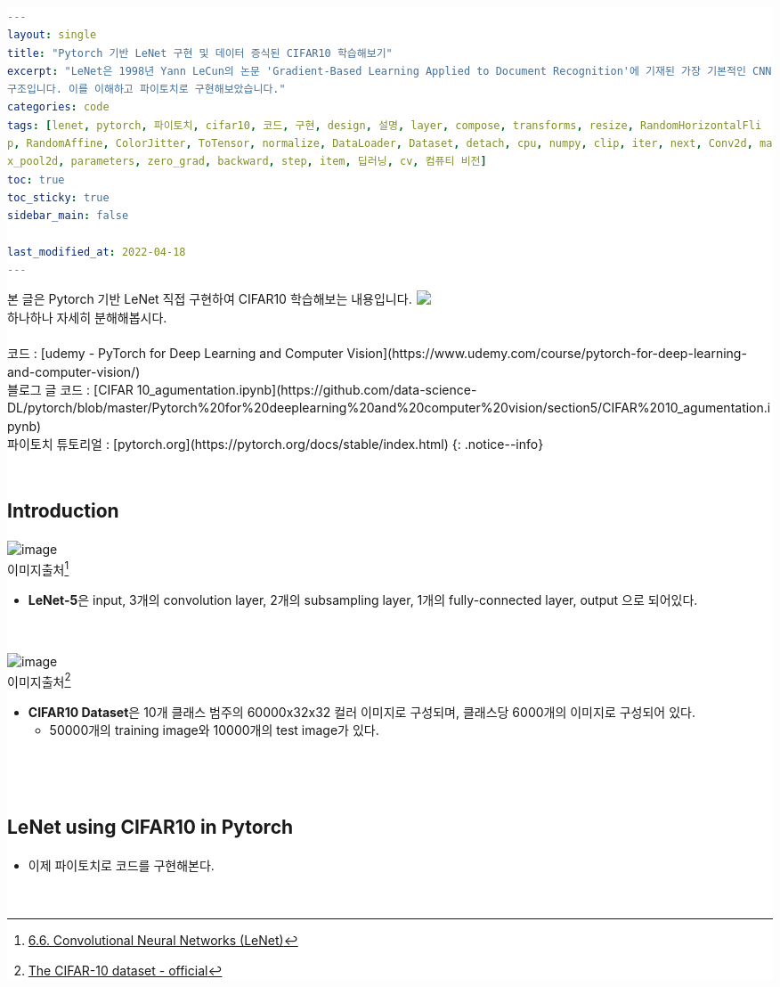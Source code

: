 ```yaml
---
layout: single
title: "Pytorch 기반 LeNet 구현 및 데이터 증식된 CIFAR10 학습해보기"
excerpt: "LeNet은 1998년 Yann LeCun의 논문 'Gradient-Based Learning Applied to Document Recognition'에 기재된 가장 기본적인 CNN 구조입니다. 이를 이해하고 파이토치로 구현해보았습니다."
categories: code
tags: [lenet, pytorch, 파이토치, cifar10, 코드, 구현, design, 설명, layer, compose, transforms, resize, RandomHorizontalFlip, RandomAffine, ColorJitter, ToTensor, normalize, DataLoader, Dataset, detach, cpu, numpy, clip, iter, next, Conv2d, max_pool2d, parameters, zero_grad, backward, step, item, 딥러닝, cv, 컴퓨티 비전]
toc: true
toc_sticky: true
sidebar_main: false

last_modified_at: 2022-04-18
---
```


<img align='right' width='400' src='https://user-images.githubusercontent.com/78655692/163406315-98f4f545-6775-432e-90f1-6c15222f4e79.png'>
본 글은 Pytorch 기반 LeNet 직접 구현하여 CIFAR10 학습해보는 내용입니다.<br>하나하나 자세히 분해해봅시다.  <br><br>코드 : [udemy - PyTorch for Deep Learning and Computer Vision](https://www.udemy.com/course/pytorch-for-deep-learning-and-computer-vision/) <br> 블로그 글 코드 : [CIFAR 10_agumentation.ipynb](https://github.com/data-science-DL/pytorch/blob/master/Pytorch%20for%20deeplearning%20and%20computer%20vision/section5/CIFAR%2010_agumentation.ipynb)<br> 파이토치 튜토리얼 : [pytorch.org](https://pytorch.org/docs/stable/index.html)
{: .notice--info}

<br>
<br>

## Introduction

![image](https://user-images.githubusercontent.com/78655692/163407463-5cb5155d-28b4-47ef-9ba2-3088c911e07b.png) <br>이미지출처[^1]

- **LeNet-5**은 input, 3개의 convolution layer, 2개의 subsampling layer, 1개의 fully-connected layer, output 으로 되어있다.

<br>

![image](https://user-images.githubusercontent.com/78655692/163408187-36ca6276-2ae9-4a9a-8b3b-d8b99e3ae626.png) <br>이미지출처[^2]

- **CIFAR10 Dataset**은 10개 클래스 범주의 60000x32x32 컬러 이미지로 구성되며, 클래스당 6000개의 이미지로 구성되어 있다.
  - 50000개의 training image와 10000개의 test image가 있다.

<br>
<br>

## LeNet using CIFAR10 in Pytorch

- 이제 파이토치로 코드를 구현해본다.

<br>


[^1]: [6.6. Convolutional Neural Networks (LeNet)](https://d2l.ai/chapter_convolutional-neural-networks/lenet.html)
[^2]: [The CIFAR-10 dataset - official](https://www.cs.toronto.edu/~kriz/cifar.html)
[^3]: [TRANSFORMING AND AUGMENTING IMAGES](https://pytorch.org/vision/master/transforms.html)
[^4]: [[PyTorch] .detach().cpu().numpy()와 .cpu().data.numpy() ?](https://byeongjo-kim.tistory.com/32)
[^5]: [[Python] numpy.clip() 사용법](https://nuggy875.tistory.com/61)
[^6]: [파이썬 iterable과 iterator - iter() 및 next() 함수 - 베리타스](https://m.blog.naver.com/PostView.naver?isHttpsRedirect=true&blogId=youndok&logNo=222073036603)